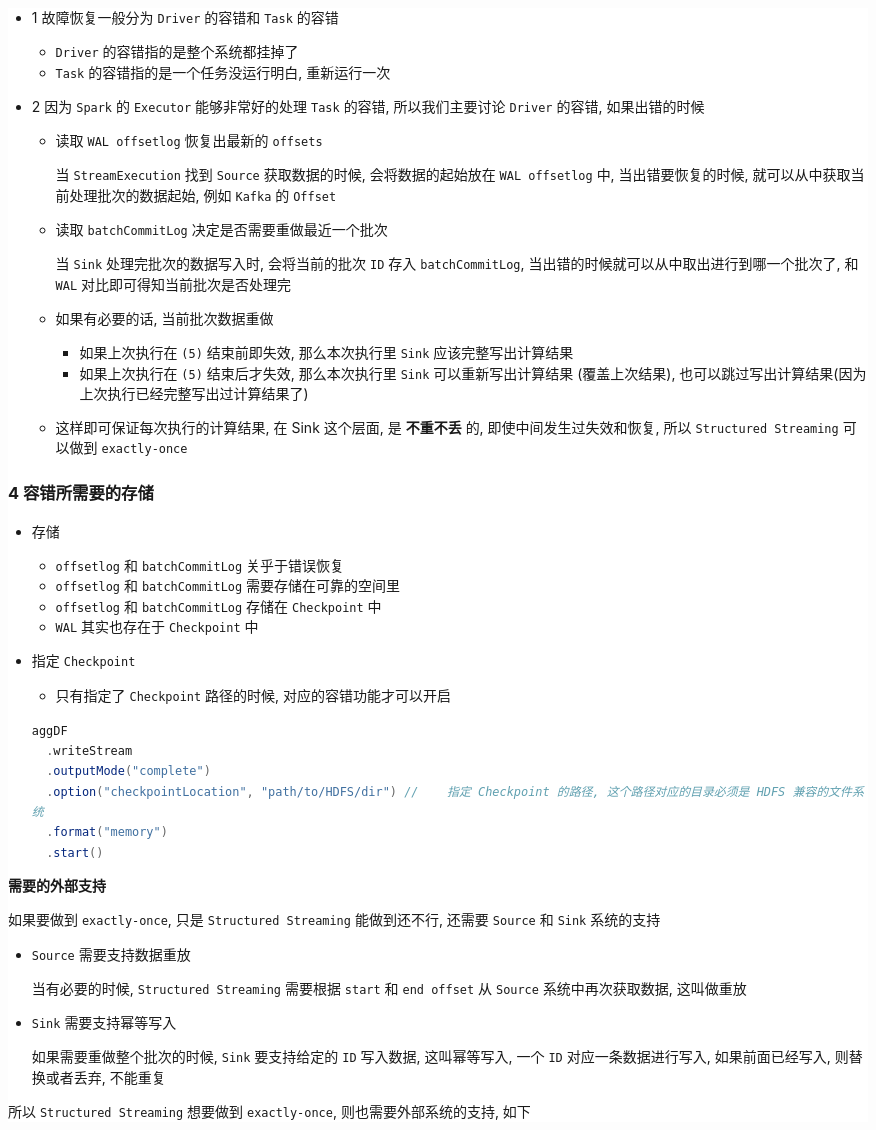 - 1   故障恢复一般分为 `Driver` 的容错和 `Task` 的容错

  - `Driver` 的容错指的是整个系统都挂掉了
  - `Task` 的容错指的是一个任务没运行明白, 重新运行一次

- 2   因为 `Spark` 的 `Executor` 能够非常好的处理 `Task` 的容错, 所以我们主要讨论 `Driver` 的容错, 如果出错的时候

  - 读取 `WAL offsetlog` 恢复出最新的 `offsets`

    当 `StreamExecution` 找到 `Source` 获取数据的时候, 会将数据的起始放在 `WAL offsetlog` 中, 当出错要恢复的时候, 就可以从中获取当前处理批次的数据起始, 例如 `Kafka` 的 `Offset`

  - 读取 `batchCommitLog` 决定是否需要重做最近一个批次

    当 `Sink` 处理完批次的数据写入时, 会将当前的批次 `ID` 存入 `batchCommitLog`, 当出错的时候就可以从中取出进行到哪一个批次了, 和 `WAL` 对比即可得知当前批次是否处理完

  - 如果有必要的话, 当前批次数据重做

    - 如果上次执行在 `(5)` 结束前即失效, 那么本次执行里 `Sink` 应该完整写出计算结果
    - 如果上次执行在 `(5)` 结束后才失效, 那么本次执行里 `Sink` 可以重新写出计算结果 (覆盖上次结果), 也可以跳过写出计算结果(因为上次执行已经完整写出过计算结果了)

  - 这样即可保证每次执行的计算结果, 在 Sink 这个层面, 是 **不重不丢** 的, 即使中间发生过失效和恢复, 所以 `Structured Streaming` 可以做到 `exactly-once`

### 4 **容错所需要的存储**

- 存储

  - `offsetlog` 和 `batchCommitLog` 关乎于错误恢复
  - `offsetlog` 和 `batchCommitLog` 需要存储在可靠的空间里
  - `offsetlog` 和 `batchCommitLog` 存储在 `Checkpoint` 中
  - `WAL` 其实也存在于 `Checkpoint` 中

- 指定 `Checkpoint`

  - 只有指定了 `Checkpoint` 路径的时候, 对应的容错功能才可以开启

  ```scala
  aggDF
    .writeStream
    .outputMode("complete")
    .option("checkpointLocation", "path/to/HDFS/dir") //	指定 Checkpoint 的路径, 这个路径对应的目录必须是 HDFS 兼容的文件系统
    .format("memory")
    .start()
  ```

**需要的外部支持**

如果要做到 `exactly-once`, 只是 `Structured Streaming` 能做到还不行, 还需要 `Source` 和 `Sink` 系统的支持

- `Source` 需要支持数据重放

  当有必要的时候, `Structured Streaming` 需要根据 `start` 和 `end offset` 从 `Source` 系统中再次获取数据, 这叫做重放

- `Sink` 需要支持幂等写入

  如果需要重做整个批次的时候, `Sink` 要支持给定的 `ID` 写入数据, 这叫幂等写入, 一个 `ID` 对应一条数据进行写入, 如果前面已经写入, 则替换或者丢弃, 不能重复

所以 `Structured Streaming` 想要做到 `exactly-once`, 则也需要外部系统的支持, 如下
